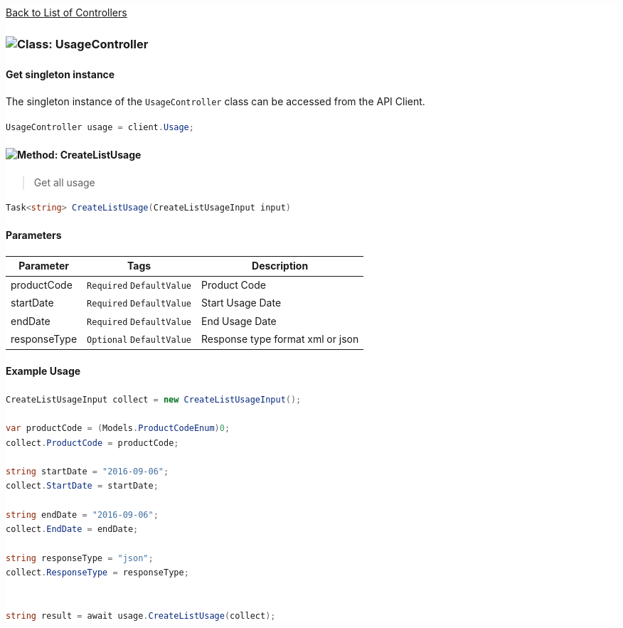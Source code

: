 
[Back to List of Controllers](#list_of_controllers)

### <a name="usage_controller"></a>![Class: ](https://apidocs.io/img/class.png "message360.Controllers.UsageController") UsageController

#### Get singleton instance

The singleton instance of the ``` UsageController ``` class can be accessed from the API Client.

```csharp
UsageController usage = client.Usage;
```

#### <a name="create_list_usage"></a>![Method: ](https://apidocs.io/img/method.png "message360.Controllers.UsageController.CreateListUsage") CreateListUsage

> Get all usage 


```csharp
Task<string> CreateListUsage(CreateListUsageInput input)
```

#### Parameters

| Parameter | Tags | Description |
|-----------|------|-------------|
| productCode |  ``` Required ```  ``` DefaultValue ```  | Product Code |
| startDate |  ``` Required ```  ``` DefaultValue ```  | Start Usage Date |
| endDate |  ``` Required ```  ``` DefaultValue ```  | End Usage Date |
| responseType |  ``` Optional ```  ``` DefaultValue ```  | Response type format xml or json |


#### Example Usage

```csharp
CreateListUsageInput collect = new CreateListUsageInput();

var productCode = (Models.ProductCodeEnum)0;
collect.ProductCode = productCode;

string startDate = "2016-09-06";
collect.StartDate = startDate;

string endDate = "2016-09-06";
collect.EndDate = endDate;

string responseType = "json";
collect.ResponseType = responseType;


string result = await usage.CreateListUsage(collect);

```
